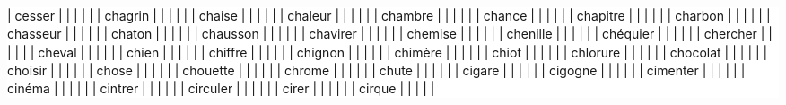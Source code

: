 | cesser |  |  |  |  |
| chagrin |  |  |  |  |
| chaise |  |  |  |  |
| chaleur |  |  |  |  |
| chambre |  |  |  |  |
| chance |  |  |  |  |
| chapitre |  |  |  |  |
| charbon |  |  |  |  |
| chasseur |  |  |  |  |
| chaton |  |  |  |  |
| chausson |  |  |  |  |
| chavirer |  |  |  |  |
| chemise |  |  |  |  |
| chenille |  |  |  |  |
| chéquier |  |  |  |  |
| chercher |  |  |  |  |
| cheval |  |  |  |  |
| chien |  |  |  |  |
| chiffre |  |  |  |  |
| chignon |  |  |  |  |
| chimère |  |  |  |  |
| chiot |  |  |  |  |
| chlorure |  |  |  |  |
| chocolat |  |  |  |  |
| choisir |  |  |  |  |
| chose |  |  |  |  |
| chouette |  |  |  |  |
| chrome |  |  |  |  |
| chute |  |  |  |  |
| cigare |  |  |  |  |
| cigogne |  |  |  |  |
| cimenter |  |  |  |  |
| cinéma |  |  |  |  |
| cintrer |  |  |  |  |
| circuler |  |  |  |  |
| cirer |  |  |  |  |
| cirque |  |  |  |  |